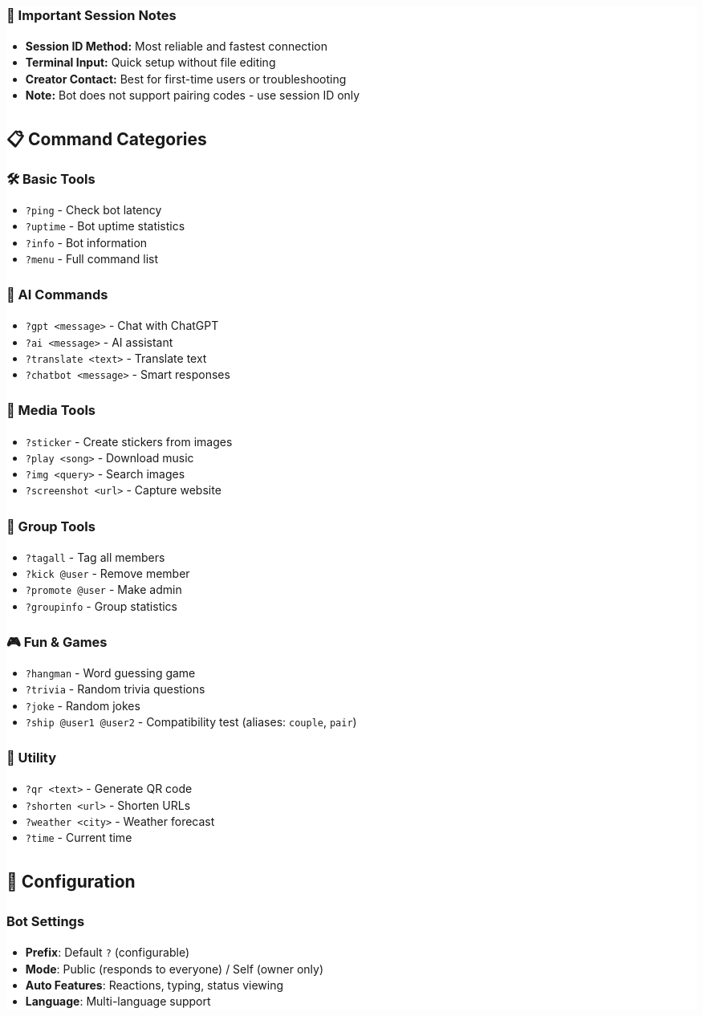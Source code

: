 ### 🚨 Important Session Notes
- **Session ID Method:** Most reliable and fastest connection
- **Terminal Input:** Quick setup without file editing
- **Creator Contact:** Best for first-time users or troubleshooting
- **Note:** Bot does not support pairing codes - use session ID only

## 📋 Command Categories

### 🛠️ Basic Tools
- `?ping` - Check bot latency
- `?uptime` - Bot uptime statistics  
- `?info` - Bot information
- `?menu` - Full command list

### 🤖 AI Commands  
- `?gpt <message>` - Chat with ChatGPT
- `?ai <message>` - AI assistant
- `?translate <text>` - Translate text
- `?chatbot <message>` - Smart responses

### 🎨 Media Tools
- `?sticker` - Create stickers from images
- `?play <song>` - Download music
- `?img <query>` - Search images
- `?screenshot <url>` - Capture website

### 👥 Group Tools
- `?tagall` - Tag all members
- `?kick @user` - Remove member
- `?promote @user` - Make admin
- `?groupinfo` - Group statistics

### 🎮 Fun & Games
- `?hangman` - Word guessing game
- `?trivia` - Random trivia questions
- `?joke` - Random jokes
- `?ship @user1 @user2` - Compatibility test (aliases: `couple`, `pair`)

### 🔧 Utility
- `?qr <text>` - Generate QR code
- `?shorten <url>` - Shorten URLs
- `?weather <city>` - Weather forecast
- `?time` - Current time

## 🔧 Configuration

### Bot Settings
- **Prefix**: Default `?` (configurable)
- **Mode**: Public (responds to everyone) / Self (owner only)
- **Auto Features**: Reactions, typing, status viewing
- **Language**: Multi-language support
